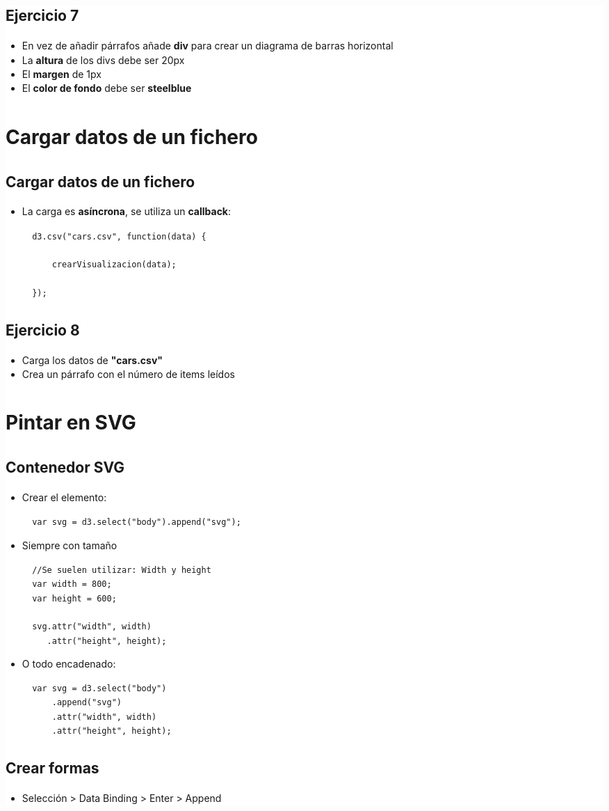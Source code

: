## Ejercicio 7 ##

* En vez de añadir párrafos añade **div** para crear un diagrama de barras horizontal
* La **altura** de los divs debe ser 20px
* El **margen** de 1px
* El **color de fondo** debe ser **steelblue**

# Cargar datos de un fichero

## Cargar datos de un fichero

* La carga es **asíncrona**, se utiliza un **callback**:

		d3.csv("cars.csv", function(data) {
		
		    crearVisualizacion(data);
		    
		});

## Ejercicio 8 ##

* Carga los datos de **"cars.csv"**
* Crea un párrafo con el número de items leídos

# Pintar en SVG

## Contenedor SVG

* Crear el elemento:

		var svg = d3.select("body").append("svg");

* Siempre con tamaño

		//Se suelen utilizar: Width y height
		var width = 800;
		var height = 600;

		svg.attr("width", width)
		   .attr("height", height);

* O todo encadenado:

		var svg = d3.select("body")
            .append("svg")
            .attr("width", width)
            .attr("height", height); 

## Crear formas

* Selección > Data Binding > Enter > Append
